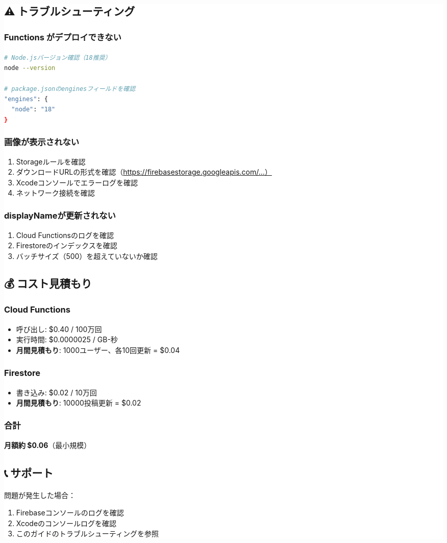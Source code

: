 ## ⚠️ トラブルシューティング

### Functions がデプロイできない
```bash
# Node.jsバージョン確認（18推奨）
node --version

# package.jsonのenginesフィールドを確認
"engines": {
  "node": "18"
}
```

### 画像が表示されない
1. Storageルールを確認
2. ダウンロードURLの形式を確認（https://firebasestorage.googleapis.com/...）
3. Xcodeコンソールでエラーログを確認
4. ネットワーク接続を確認

### displayNameが更新されない
1. Cloud Functionsのログを確認
2. Firestoreのインデックスを確認
3. バッチサイズ（500）を超えていないか確認

## 💰 コスト見積もり

### Cloud Functions
- 呼び出し: $0.40 / 100万回
- 実行時間: $0.0000025 / GB-秒
- **月間見積もり**: 1000ユーザー、各10回更新 = $0.04

### Firestore
- 書き込み: $0.02 / 10万回
- **月間見積もり**: 10000投稿更新 = $0.02

### 合計
**月額約 $0.06**（最小規模）

## 📞 サポート

問題が発生した場合：
1. Firebaseコンソールのログを確認
2. Xcodeのコンソールログを確認
3. このガイドのトラブルシューティングを参照